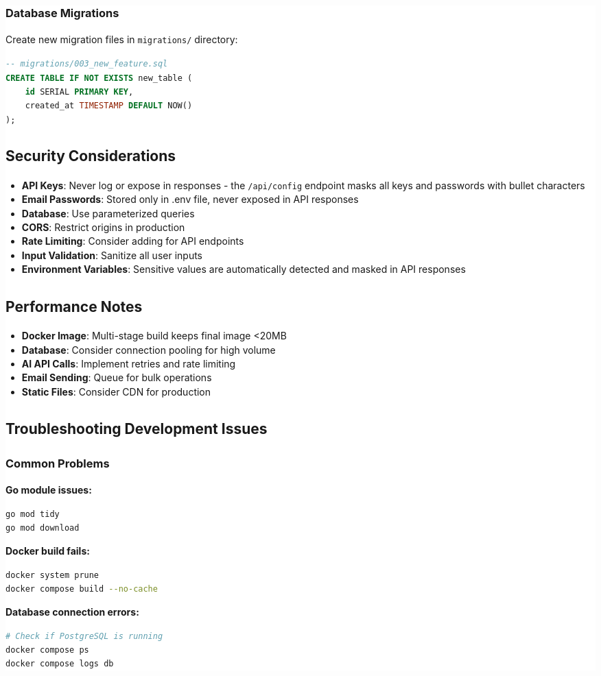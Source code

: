 ### Database Migrations

Create new migration files in `migrations/` directory:

```sql
-- migrations/003_new_feature.sql
CREATE TABLE IF NOT EXISTS new_table (
    id SERIAL PRIMARY KEY,
    created_at TIMESTAMP DEFAULT NOW()
);
```

## Security Considerations

- **API Keys**: Never log or expose in responses - the `/api/config` endpoint masks all keys and passwords with bullet characters
- **Email Passwords**: Stored only in .env file, never exposed in API responses
- **Database**: Use parameterized queries
- **CORS**: Restrict origins in production
- **Rate Limiting**: Consider adding for API endpoints
- **Input Validation**: Sanitize all user inputs
- **Environment Variables**: Sensitive values are automatically detected and masked in API responses

## Performance Notes

- **Docker Image**: Multi-stage build keeps final image <20MB
- **Database**: Consider connection pooling for high volume
- **AI API Calls**: Implement retries and rate limiting
- **Email Sending**: Queue for bulk operations
- **Static Files**: Consider CDN for production

## Troubleshooting Development Issues

### Common Problems

**Go module issues:**
```bash
go mod tidy
go mod download
```

**Docker build fails:**
```bash
docker system prune
docker compose build --no-cache
```

**Database connection errors:**
```bash
# Check if PostgreSQL is running
docker compose ps
docker compose logs db
```
